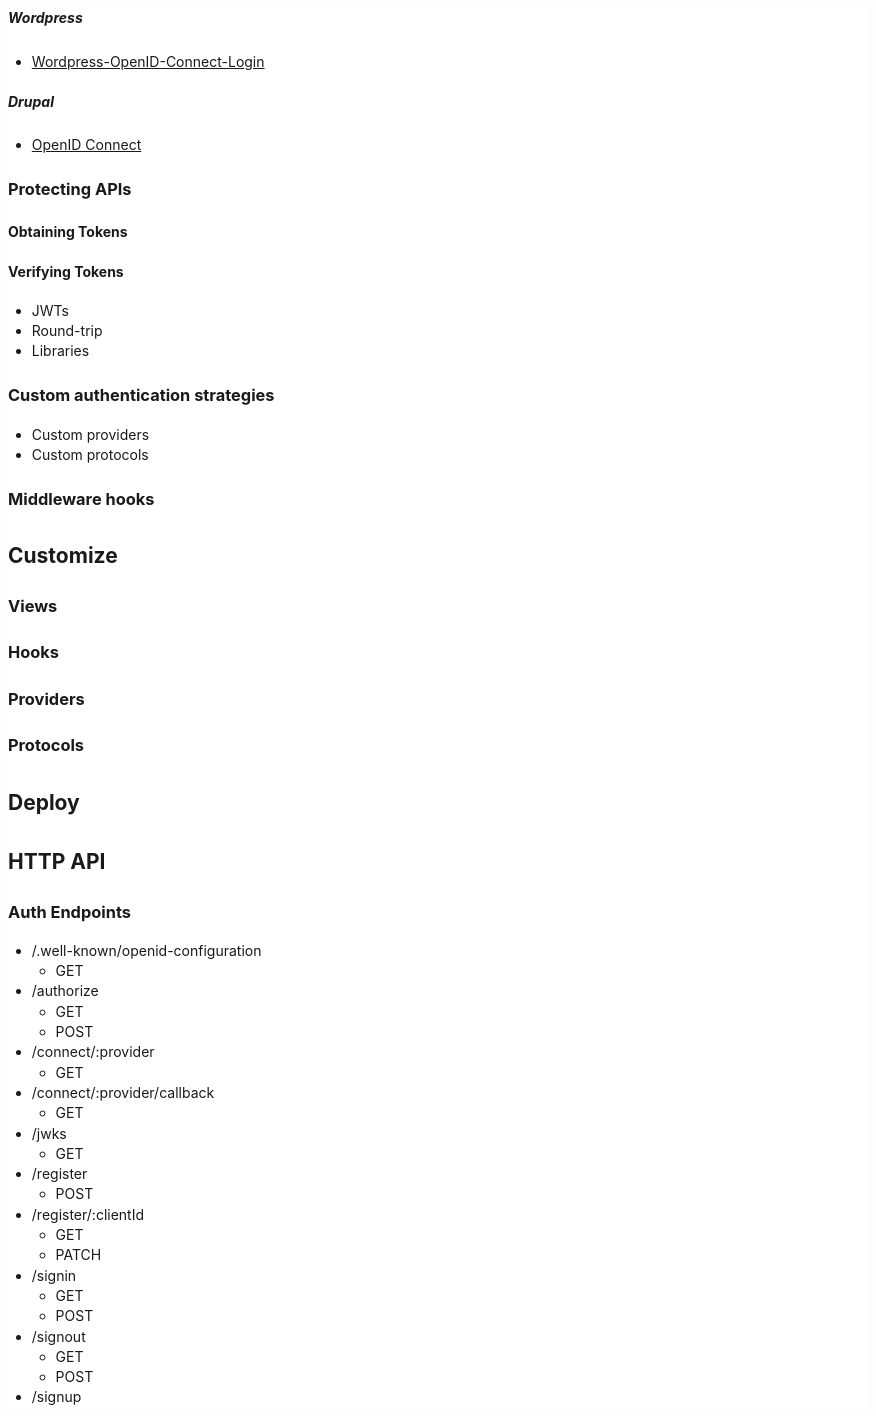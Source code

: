 ##### Wordpress
* [Wordpress-OpenID-Connect-Login](https://github.com/jumbojett/Wordpress-OpenID-Connect-Login)

##### Drupal
* [OpenID Connect](https://www.drupal.org/project/openid_connect)

### Protecting APIs

#### Obtaining Tokens
#### Verifying Tokens

* JWTs
* Round-trip
* Libraries

### Custom authentication strategies

* Custom providers
* Custom protocols

### Middleware hooks


## Customize

### Views
### Hooks
### Providers
### Protocols


## Deploy


## HTTP API

### Auth Endpoints
  * /.well-known/openid-configuration
    * GET
  * /authorize
    * GET
    * POST
  * /connect/:provider
    * GET
  * /connect/:provider/callback
    * GET
  * /jwks
    * GET
  * /register
    * POST
  * /register/:clientId
    * GET
    * PATCH
  * /signin
    * GET
    * POST
  * /signout
    * GET
    * POST
  * /signup